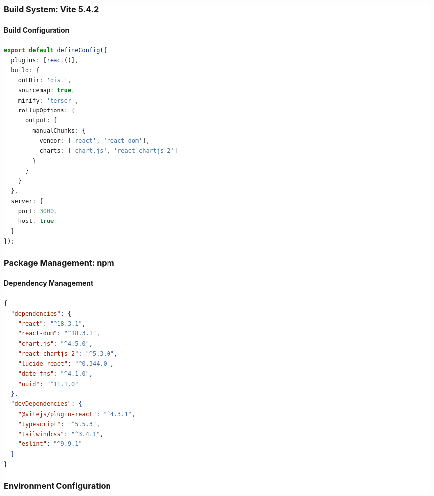 ### Build System: **Vite 5.4.2**

#### Build Configuration
```typescript
export default defineConfig({
  plugins: [react()],
  build: {
    outDir: 'dist',
    sourcemap: true,
    minify: 'terser',
    rollupOptions: {
      output: {
        manualChunks: {
          vendor: ['react', 'react-dom'],
          charts: ['chart.js', 'react-chartjs-2']
        }
      }
    }
  },
  server: {
    port: 3000,
    host: true
  }
});
```

### Package Management: **npm**

#### Dependency Management
```json
{
  "dependencies": {
    "react": "^18.3.1",
    "react-dom": "^18.3.1",
    "chart.js": "^4.5.0",
    "react-chartjs-2": "^5.3.0",
    "lucide-react": "^0.344.0",
    "date-fns": "^4.1.0",
    "uuid": "^11.1.0"
  },
  "devDependencies": {
    "@vitejs/plugin-react": "^4.3.1",
    "typescript": "^5.5.3",
    "tailwindcss": "^3.4.1",
    "eslint": "^9.9.1"
  }
}
```

### Environment Configuration
